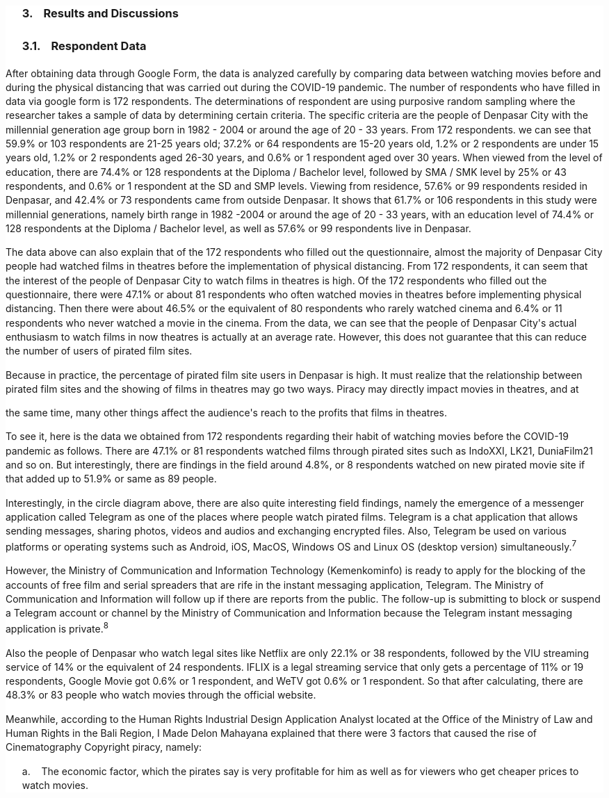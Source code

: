<ul style="list-style:none;"><li>
<h3><a name="bookmark6"></a><span class="font1" style="font-weight:bold;"><a name="bookmark7"></a>3. &nbsp;&nbsp;&nbsp;Results and Discussions</span><br><br><span class="font1" style="font-weight:bold;"><a name="bookmark8"></a>3.1. &nbsp;&nbsp;&nbsp;Respondent Data</span></h3></li></ul>
<p><span class="font1">After obtaining data through Google Form, the data is analyzed carefully by comparing data between watching movies before and during the physical distancing that was carried out during the COVID-19 pandemic. The number of respondents who have filled in data via google form is 172 respondents. The determinations of respondent are using purposive random sampling where the researcher takes a sample of data by determining certain criteria. The specific criteria are the people of Denpasar City with the millennial generation age group born in 1982 - 2004 or around the age of 20 - 33 years. From 172 respondents. we can see that 59.9% or 103 respondents are 21-25 years old; 37.2% or 64 respondents are 15-20 years old, 1.2% or 2 respondents are under 15 years old, 1.2% or 2 respondents aged 26-30 years, and 0.6% or 1 respondent aged over 30 years. When viewed from the level of education, there are 74.4% or 128 respondents at the Diploma / Bachelor level, followed by SMA / SMK level by 25% or 43 respondents, and 0.6% or 1 respondent at the SD and SMP levels. Viewing from residence, 57.6% or 99 respondents resided in Denpasar, and 42.4% or 73 respondents came from outside Denpasar. It shows that 61.7% or 106 respondents in this study were millennial generations, namely birth range in 1982 -2004 or around the age of 20 - 33 years, with an education level of 74.4% or 128 respondents at the Diploma / Bachelor level, as well as 57.6% or 99 respondents live in Denpasar.</span></p>
<p><span class="font1">The data above can also explain that of the 172 respondents who filled out the questionnaire, almost the majority of Denpasar City people had watched films in theatres before the implementation of physical distancing. From 172 respondents, it can seem that the interest of the people of Denpasar City to watch films in theatres is high. Of the 172 respondents who filled out the questionnaire, there were 47.1% or about 81 respondents who often watched movies in theatres before implementing physical distancing. Then there were about 46.5% or the equivalent of 80 respondents who rarely watched cinema and 6.4% or 11 respondents who never watched a movie in the cinema. From the data, we can see that the people of Denpasar City's actual enthusiasm to watch films in now theatres is actually at an average rate. However, this does not guarantee that this can reduce the number of users of pirated film sites.</span></p>
<p><span class="font1">Because in practice, the percentage of pirated film site users in Denpasar is high. It must realize that the relationship between pirated film sites and the showing of films in theatres may go two ways. Piracy may directly impact movies in theatres, and at</span></p>
<p><span class="font1">the same time, many other things affect the audience's reach to the profits that films in theatres.</span></p>
<p><span class="font1">To see it, here is the data we obtained from 172 respondents regarding their habit of watching movies before the COVID-19 pandemic as follows. There are 47.1% or 81 respondents watched films through pirated sites such as IndoXXI, LK21, DuniaFilm21 and so on. But interestingly, there are findings in the field around 4.8%, or 8 respondents watched on new pirated movie site if that added up to 51.9% or same as 89 people.</span></p>
<p><span class="font1">Interestingly, in the circle diagram above, there are also quite interesting field findings, namely the emergence of a messenger application called Telegram as one of the places where people watch pirated films. Telegram is a chat application that allows sending messages, sharing photos, videos and audios and exchanging encrypted files. Also, Telegram be used on various platforms or operating systems such as Android, iOS, MacOS, Windows OS and Linux OS (desktop version) simultaneously.<sup>7</sup></span></p>
<p><span class="font1">However, the Ministry of Communication and Information Technology (Kemenkominfo) is ready to apply for the blocking of the accounts of free film and serial spreaders that are rife in the instant messaging application, Telegram. The Ministry of Communication and Information will follow up if there are reports from the public. The follow-up is submitting to block or suspend a Telegram account or channel by the Ministry of Communication and Information because the Telegram instant messaging application is private.<sup>8</sup></span></p>
<p><span class="font1">Also the people of Denpasar who watch legal sites like Netflix are only 22.1% or 38 respondents, followed by the VIU streaming service of 14% or the equivalent of 24 respondents. IFLIX is a legal streaming service that only gets a percentage of 11% or 19 respondents, Google Movie got 0.6% or 1 respondent, and WeTV got 0.6% or 1 respondent. So that after calculating, there are 48.3% or 83 people who watch movies through the official website.</span></p>
<p><span class="font1">Meanwhile, according to the Human Rights Industrial Design Application Analyst located at the Office of the Ministry of Law and Human Rights in the Bali Region, I Made Delon Mahayana explained that there were 3 factors that caused the rise of Cinematography Copyright piracy, namely:</span></p>
<ul style="list-style:none;"><li>
<p><span class="font1">a. &nbsp;&nbsp;&nbsp;The economic factor, which the pirates say is very profitable for him as well as for viewers who get cheaper prices to watch movies.</span></p></li>